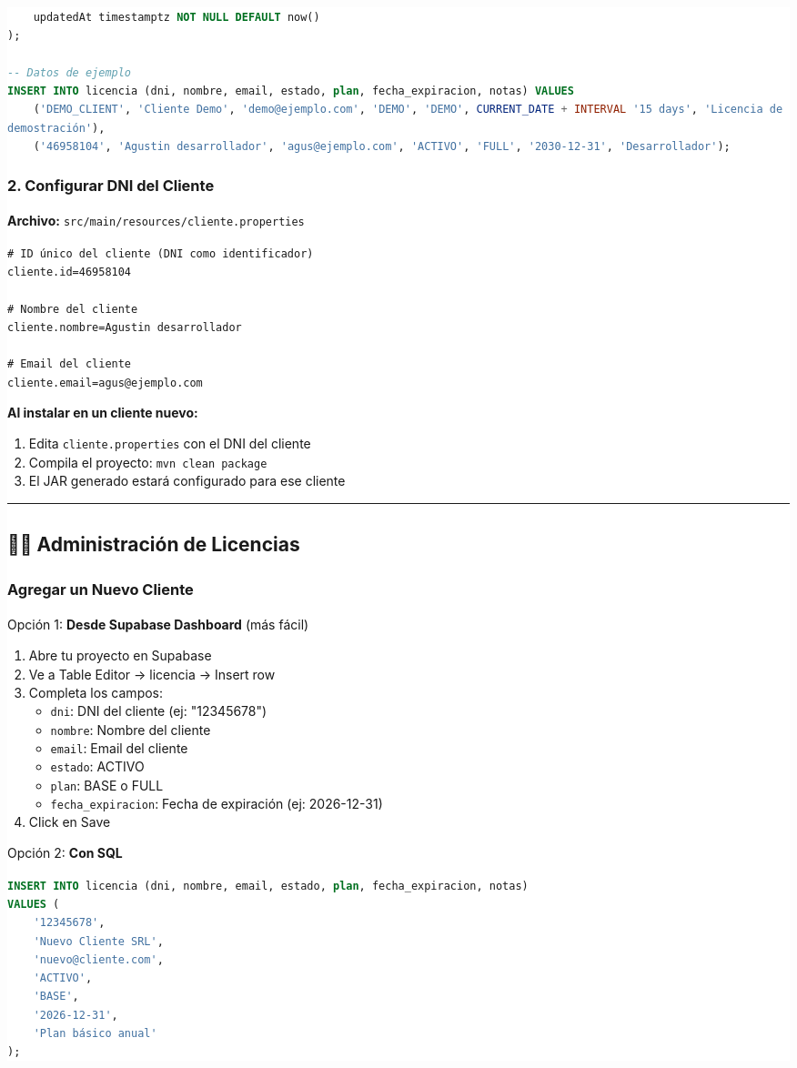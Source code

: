 ```sql
    updatedAt timestamptz NOT NULL DEFAULT now()
);

-- Datos de ejemplo
INSERT INTO licencia (dni, nombre, email, estado, plan, fecha_expiracion, notas) VALUES
    ('DEMO_CLIENT', 'Cliente Demo', 'demo@ejemplo.com', 'DEMO', 'DEMO', CURRENT_DATE + INTERVAL '15 days', 'Licencia de demostración'),
    ('46958104', 'Agustin desarrollador', 'agus@ejemplo.com', 'ACTIVO', 'FULL', '2030-12-31', 'Desarrollador');
```

### 2. Configurar DNI del Cliente

**Archivo:** `src/main/resources/cliente.properties`

```properties
# ID único del cliente (DNI como identificador)
cliente.id=46958104

# Nombre del cliente
cliente.nombre=Agustin desarrollador

# Email del cliente
cliente.email=agus@ejemplo.com
```

**Al instalar en un cliente nuevo:**
1. Edita `cliente.properties` con el DNI del cliente
2. Compila el proyecto: `mvn clean package`
3. El JAR generado estará configurado para ese cliente

---

## 👨‍💼 Administración de Licencias

### Agregar un Nuevo Cliente

Opción 1: **Desde Supabase Dashboard** (más fácil)
1. Abre tu proyecto en Supabase
2. Ve a Table Editor → licencia → Insert row
3. Completa los campos:
   - `dni`: DNI del cliente (ej: "12345678")
   - `nombre`: Nombre del cliente
   - `email`: Email del cliente
   - `estado`: ACTIVO
   - `plan`: BASE o FULL
   - `fecha_expiracion`: Fecha de expiración (ej: 2026-12-31)
4. Click en Save

Opción 2: **Con SQL**
```sql
INSERT INTO licencia (dni, nombre, email, estado, plan, fecha_expiracion, notas)
VALUES (
    '12345678',
    'Nuevo Cliente SRL',
    'nuevo@cliente.com',
    'ACTIVO',
    'BASE',
    '2026-12-31',
    'Plan básico anual'
);
```
